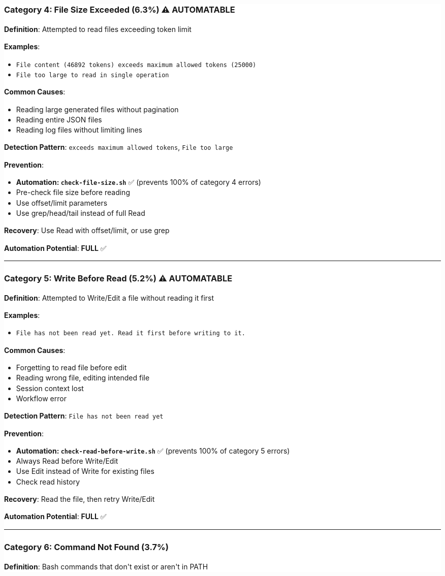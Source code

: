 ### Category 4: File Size Exceeded (6.3%) ⚠️ AUTOMATABLE

**Definition**: Attempted to read files exceeding token limit

**Examples**:
- `File content (46892 tokens) exceeds maximum allowed tokens (25000)`
- `File too large to read in single operation`

**Common Causes**:
- Reading large generated files without pagination
- Reading entire JSON files
- Reading log files without limiting lines

**Detection Pattern**: `exceeds maximum allowed tokens`, `File too large`

**Prevention**:
- **Automation: `check-file-size.sh`** ✅ (prevents 100% of category 4 errors)
- Pre-check file size before reading
- Use offset/limit parameters
- Use grep/head/tail instead of full Read

**Recovery**: Use Read with offset/limit, or use grep

**Automation Potential**: **FULL** ✅

---

### Category 5: Write Before Read (5.2%) ⚠️ AUTOMATABLE

**Definition**: Attempted to Write/Edit a file without reading it first

**Examples**:
- `File has not been read yet. Read it first before writing to it.`

**Common Causes**:
- Forgetting to read file before edit
- Reading wrong file, editing intended file
- Session context lost
- Workflow error

**Detection Pattern**: `File has not been read yet`

**Prevention**:
- **Automation: `check-read-before-write.sh`** ✅ (prevents 100% of category 5 errors)
- Always Read before Write/Edit
- Use Edit instead of Write for existing files
- Check read history

**Recovery**: Read the file, then retry Write/Edit

**Automation Potential**: **FULL** ✅

---

### Category 6: Command Not Found (3.7%)

**Definition**: Bash commands that don't exist or aren't in PATH

